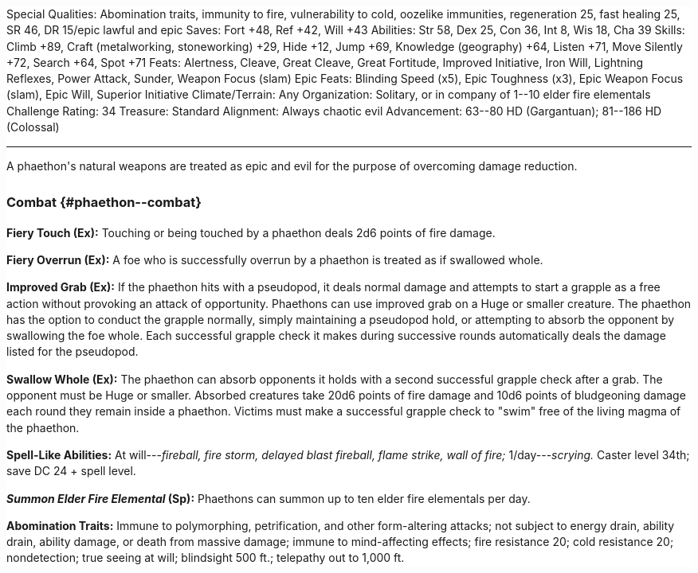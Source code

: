   Special Qualities:     Abomination traits, immunity to fire, vulnerability to cold, oozelike immunities, regeneration 25, fast healing 25, SR 46, DR 15/epic lawful and epic
  Saves:                 Fort +48, Ref +42, Will +43
  Abilities:             Str 58, Dex 25, Con 36, Int 8, Wis 18, Cha 39
  Skills:                Climb +89, Craft (metalworking, stoneworking) +29, Hide +12, Jump +69, Knowledge (geography) +64, Listen +71, Move Silently +72, Search +64, Spot +71
  Feats:                 Alertness, Cleave, Great Cleave, Great Fortitude, Improved Initiative, Iron Will, Lightning Reflexes, Power Attack, Sunder, Weapon Focus (slam)
  Epic Feats:            Blinding Speed (x5), Epic Toughness (x3), Epic Weapon Focus (slam), Epic Will, Superior Initiative
  Climate/Terrain:       Any
  Organization:          Solitary, or in company of 1--10 elder fire elementals
  Challenge Rating:      34
  Treasure:              Standard
  Alignment:             Always chaotic evil
  Advancement:           63--80 HD (Gargantuan); 81--186 HD (Colossal)
  ---------------------- -------------------------------------------------------------------------------------------------------------------------------------------------------

A phaethon's natural weapons are treated as epic and evil for the
purpose of overcoming damage reduction.

### Combat {#phaethon--combat}

**Fiery Touch (Ex):** Touching or being touched by a phaethon deals 2d6
points of fire damage.

**Fiery Overrun (Ex):** A foe who is successfully overrun by a phaethon
is treated as if swallowed whole.

**Improved Grab (Ex):** If the phaethon hits with a pseudopod, it deals
normal damage and attempts to start a grapple as a free action without
provoking an attack of opportunity. Phaethons can use improved grab on a
Huge or smaller creature. The phaethon has the option to conduct the
grapple normally, simply maintaining a pseudopod hold, or attempting to
absorb the opponent by swallowing the foe whole. Each successful grapple
check it makes during successive rounds automatically deals the damage
listed for the pseudopod.

**Swallow Whole (Ex):** The phaethon can absorb opponents it holds with
a second successful grapple check after a grab. The opponent must be
Huge or smaller. Absorbed creatures take 20d6 points of fire damage and
10d6 points of bludgeoning damage each round they remain inside a
phaethon. Victims must make a successful grapple check to "swim" free of
the living magma of the phaethon.

**Spell-Like Abilities:** At will---*fireball, fire storm, delayed blast
fireball, flame strike, wall of fire;* 1/day---*scrying.* Caster level
34th; save DC 24 + spell level.

***Summon Elder Fire Elemental* (Sp):** Phaethons can summon up to ten
elder fire elementals per day.

**Abomination Traits:** Immune to polymorphing, petrification, and other
form-altering attacks; not subject to energy drain, ability drain,
ability damage, or death from massive damage; immune to mind-affecting
effects; fire resistance 20; cold resistance 20; nondetection; true
seeing at will; blindsight 500 ft.; telepathy out to 1,000 ft.
